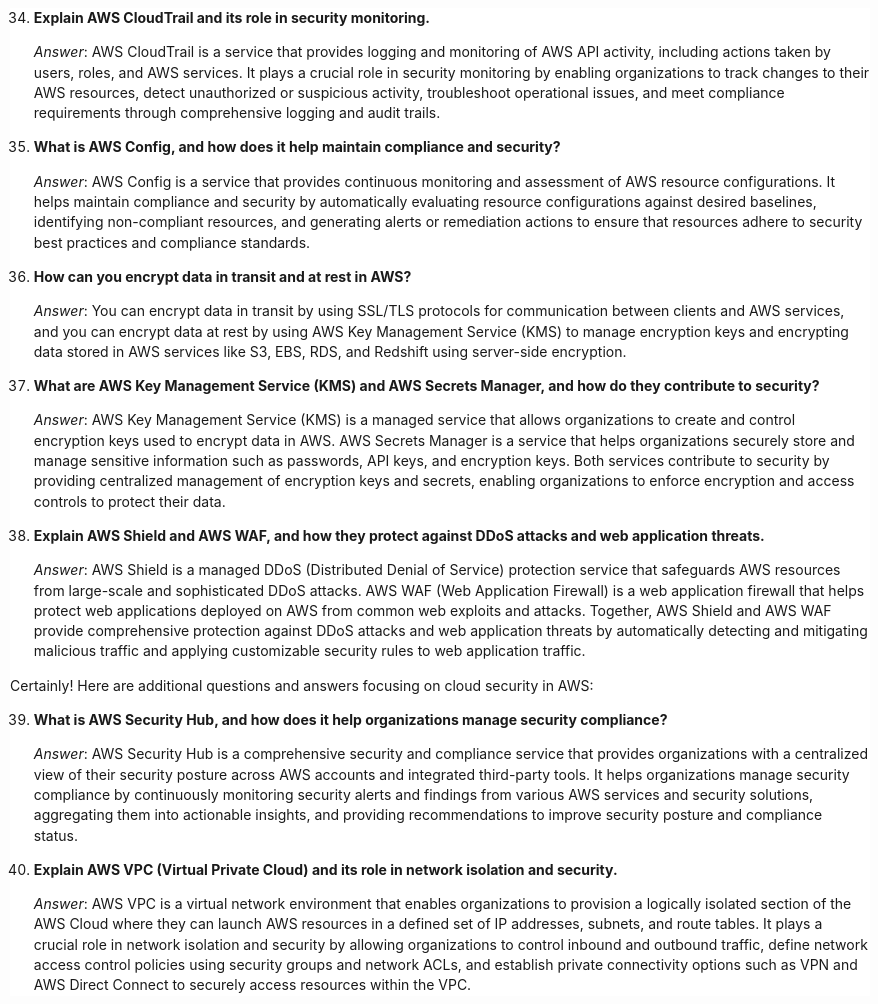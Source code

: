 34. **Explain AWS CloudTrail and its role in security monitoring.**

    *Answer*: AWS CloudTrail is a service that provides logging and monitoring of AWS API activity, including actions taken by users, roles, and AWS services. It plays a crucial role in security monitoring by enabling organizations to track changes to their AWS resources, detect unauthorized or suspicious activity, troubleshoot operational issues, and meet compliance requirements through comprehensive logging and audit trails.

35. **What is AWS Config, and how does it help maintain compliance and security?**

    *Answer*: AWS Config is a service that provides continuous monitoring and assessment of AWS resource configurations. It helps maintain compliance and security by automatically evaluating resource configurations against desired baselines, identifying non-compliant resources, and generating alerts or remediation actions to ensure that resources adhere to security best practices and compliance standards.

36. **How can you encrypt data in transit and at rest in AWS?**

    *Answer*: You can encrypt data in transit by using SSL/TLS protocols for communication between clients and AWS services, and you can encrypt data at rest by using AWS Key Management Service (KMS) to manage encryption keys and encrypting data stored in AWS services like S3, EBS, RDS, and Redshift using server-side encryption.

37. **What are AWS Key Management Service (KMS) and AWS Secrets Manager, and how do they contribute to security?**

    *Answer*: AWS Key Management Service (KMS) is a managed service that allows organizations to create and control encryption keys used to encrypt data in AWS. AWS Secrets Manager is a service that helps organizations securely store and manage sensitive information such as passwords, API keys, and encryption keys. Both services contribute to security by providing centralized management of encryption keys and secrets, enabling organizations to enforce encryption and access controls to protect their data.

38. **Explain AWS Shield and AWS WAF, and how they protect against DDoS attacks and web application threats.**

    *Answer*: AWS Shield is a managed DDoS (Distributed Denial of Service) protection service that safeguards AWS resources from large-scale and sophisticated DDoS attacks. AWS WAF (Web Application Firewall) is a web application firewall that helps protect web applications deployed on AWS from common web exploits and attacks. Together, AWS Shield and AWS WAF provide comprehensive protection against DDoS attacks and web application threats by automatically detecting and mitigating malicious traffic and applying customizable security rules to web application traffic.

Certainly! Here are additional questions and answers focusing on cloud security in AWS:

39. **What is AWS Security Hub, and how does it help organizations manage security compliance?**

    *Answer*: AWS Security Hub is a comprehensive security and compliance service that provides organizations with a centralized view of their security posture across AWS accounts and integrated third-party tools. It helps organizations manage security compliance by continuously monitoring security alerts and findings from various AWS services and security solutions, aggregating them into actionable insights, and providing recommendations to improve security posture and compliance status.

40. **Explain AWS VPC (Virtual Private Cloud) and its role in network isolation and security.**

    *Answer*: AWS VPC is a virtual network environment that enables organizations to provision a logically isolated section of the AWS Cloud where they can launch AWS resources in a defined set of IP addresses, subnets, and route tables. It plays a crucial role in network isolation and security by allowing organizations to control inbound and outbound traffic, define network access control policies using security groups and network ACLs, and establish private connectivity options such as VPN and AWS Direct Connect to securely access resources within the VPC.
